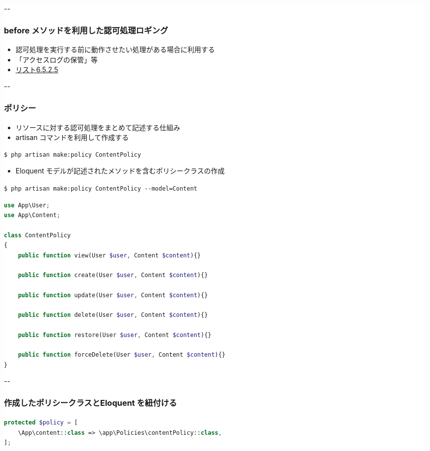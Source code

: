 --

### before メソッドを利用した認可処理ロギング

- 認可処理を実行する前に動作させたい処理がある場合に利用する
- 「アクセスログの保管」等
- [リスト6.5.2.5](https://github.com/ShoheiImamura/laravel-chapter6/blob/master/chapter06/app/Providers/AuthServiceProvider.php)

--

### ポリシー

- リソースに対する認可処理をまとめて記述する仕組み
- artisan コマンドを利用して作成する

```shell
$ php artisan make:policy ContentPolicy
```

- Eloquent モデルが記述されたメソッドを含むポリシークラスの作成

```shell
$ php artisan make:policy ContentPolicy --model=Content
```

```php
use App\User;
use App\Content;

class ContentPolicy
{
    public function view(User $user, Content $content){}

    public function create(User $user, Content $content){}

    public function update(User $user, Content $content){}

    public function delete(User $user, Content $content){}

    public function restore(User $user, Content $content){}

    public function forceDelete(User $user, Content $content){}
}
```

--

### 作成したポリシークラスとEloquent を紐付ける

```php
protected $policy = [
    \App\content::class => \app\Policies\contentPolicy::class,
];
```
